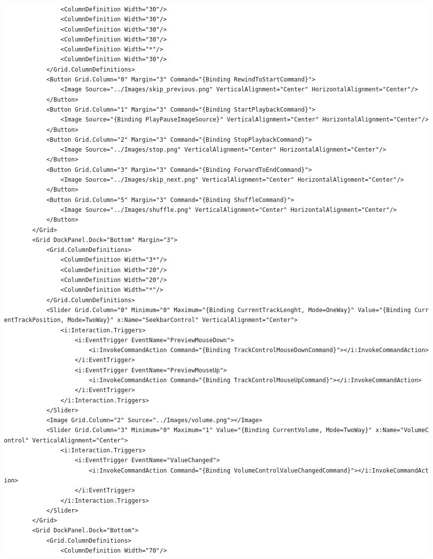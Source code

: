 ```xaml
                <ColumnDefinition Width="30"/>
                <ColumnDefinition Width="30"/>
                <ColumnDefinition Width="30"/>
                <ColumnDefinition Width="30"/>
                <ColumnDefinition Width="*"/>
                <ColumnDefinition Width="30"/>
            </Grid.ColumnDefinitions>
            <Button Grid.Column="0" Margin="3" Command="{Binding RewindToStartCommand}">
                <Image Source="../Images/skip_previous.png" VerticalAlignment="Center" HorizontalAlignment="Center"/>
            </Button>
            <Button Grid.Column="1" Margin="3" Command="{Binding StartPlaybackCommand}">
                <Image Source="{Binding PlayPauseImageSource}" VerticalAlignment="Center" HorizontalAlignment="Center"/>
            </Button>
            <Button Grid.Column="2" Margin="3" Command="{Binding StopPlaybackCommand}">
                <Image Source="../Images/stop.png" VerticalAlignment="Center" HorizontalAlignment="Center"/>
            </Button>
            <Button Grid.Column="3" Margin="3" Command="{Binding ForwardToEndCommand}">
                <Image Source="../Images/skip_next.png" VerticalAlignment="Center" HorizontalAlignment="Center"/>
            </Button>
            <Button Grid.Column="5" Margin="3" Command="{Binding ShuffleCommand}">
                <Image Source="../Images/shuffle.png" VerticalAlignment="Center" HorizontalAlignment="Center"/>
            </Button>
        </Grid>
        <Grid DockPanel.Dock="Bottom" Margin="3">
            <Grid.ColumnDefinitions>
                <ColumnDefinition Width="3*"/>
                <ColumnDefinition Width="20"/>
                <ColumnDefinition Width="20"/>
                <ColumnDefinition Width="*"/>
            </Grid.ColumnDefinitions>
            <Slider Grid.Column="0" Minimum="0" Maximum="{Binding CurrentTrackLenght, Mode=OneWay}" Value="{Binding CurrentTrackPosition, Mode=TwoWay}" x:Name="SeekbarControl" VerticalAlignment="Center">
                <i:Interaction.Triggers>
                    <i:EventTrigger EventName="PreviewMouseDown">
                        <i:InvokeCommandAction Command="{Binding TrackControlMouseDownCommand}"></i:InvokeCommandAction>
                    </i:EventTrigger>
                    <i:EventTrigger EventName="PreviewMouseUp">
                        <i:InvokeCommandAction Command="{Binding TrackControlMouseUpCommand}"></i:InvokeCommandAction>
                    </i:EventTrigger>
                </i:Interaction.Triggers>
            </Slider>
            <Image Grid.Column="2" Source="../Images/volume.png"></Image>
            <Slider Grid.Column="3" Minimum="0" Maximum="1" Value="{Binding CurrentVolume, Mode=TwoWay}" x:Name="VolumeControl" VerticalAlignment="Center">
                <i:Interaction.Triggers>
                    <i:EventTrigger EventName="ValueChanged">
                        <i:InvokeCommandAction Command="{Binding VolumeControlValueChangedCommand}"></i:InvokeCommandAction>
                    </i:EventTrigger>
                </i:Interaction.Triggers>
            </Slider>
        </Grid>
        <Grid DockPanel.Dock="Bottom">
            <Grid.ColumnDefinitions>
                <ColumnDefinition Width="70"/>
```